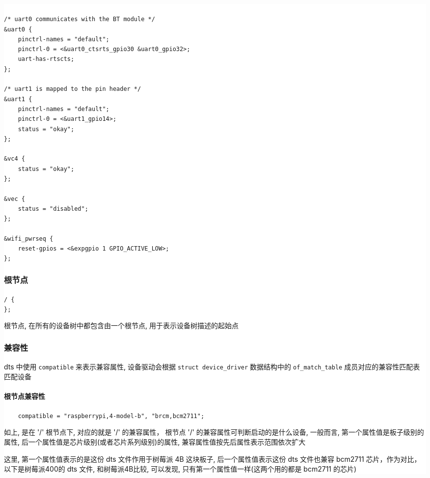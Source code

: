 ```dts

/* uart0 communicates with the BT module */
&uart0 {
	pinctrl-names = "default";
	pinctrl-0 = <&uart0_ctsrts_gpio30 &uart0_gpio32>;
	uart-has-rtscts;
};

/* uart1 is mapped to the pin header */
&uart1 {
	pinctrl-names = "default";
	pinctrl-0 = <&uart1_gpio14>;
	status = "okay";
};

&vc4 {
	status = "okay";
};

&vec {
	status = "disabled";
};

&wifi_pwrseq {
	reset-gpios = <&expgpio 1 GPIO_ACTIVE_LOW>;
};
```

### 根节点

```dts
/ {
};
```

根节点, 在所有的设备树中都包含由一个根节点, 用于表示设备树描述的起始点

### 兼容性

<div id="compatible" />

dts 中使用 `compatible` 来表示兼容属性, 设备驱动会根据 `struct device_driver` 数据结构中的 `of_match_table` 成员对应的兼容性匹配表匹配设备

#### 根节点兼容性

```dts
	compatible = "raspberrypi,4-model-b", "brcm,bcm2711";
```

如上, 是在 '/' 根节点下, 对应的就是 '/' 的兼容属性， 根节点 '/' 的兼容属性可判断启动的是什么设备, 一般而言, 第一个属性值是板子级别的属性, 后一个属性值是芯片级别(或者芯片系列级别)的属性, 兼容属性值按先后属性表示范围依次扩大

这里, 第一个属性值表示的是这份 dts 文件作用于树莓派 4B 这块板子, 后一个属性值表示这份 dts 文件也兼容 bcm2711 芯片，作为对比，以下是树莓派400的 dts 文件, 和树莓派4B比较, 可以发现, 只有第一个属性值一样(这两个用的都是 bcm2711 的芯片)
